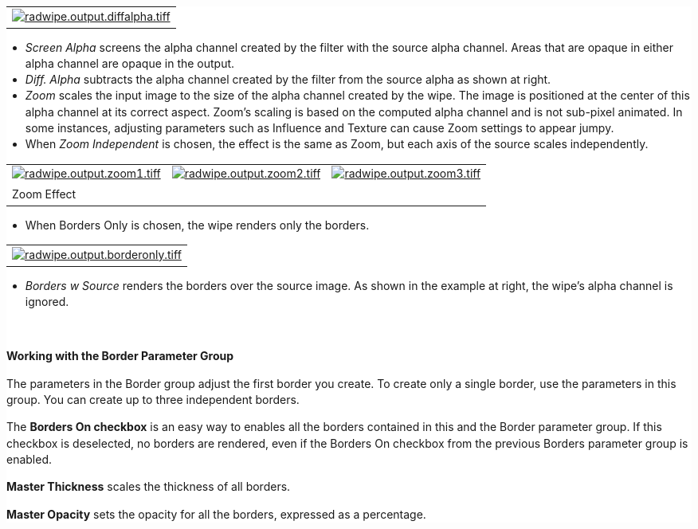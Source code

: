 


|  |
| --- |
| [![radwipe.output.diffalpha.tiff](https://borisfx-com-res.cloudinary.com/image/upload//documentation/continuum/uploads/2013/06/radwipe.output.diffalpha.tiff.jpg)](https://borisfx-com-res.cloudinary.com/image/upload//documentation/continuum/uploads/2013/06/radwipe.output.diffalpha.tiff.jpg) |


* *Screen Alpha* screens the alpha channel created by the filter with the source alpha channel. Areas that are opaque in either alpha channel are opaque in the output.
* *Diff. Alpha* subtracts the alpha channel created by the filter from the source alpha as shown at right.
* *Zoom* scales the input image to the size of the alpha channel created by the wipe. The image is positioned at the center of this alpha channel at its correct aspect. Zoom’s scaling is based on the computed alpha channel and is not sub-pixel animated. In some instances, adjusting parameters such as Influence and Texture can cause Zoom settings to appear jumpy.
* When *Zoom Independent* is chosen, the effect is the same as Zoom, but each axis of the source scales independently.




|  |  |  |
| --- | --- | --- |
| [![radwipe.output.zoom1.tiff](https://borisfx-com-res.cloudinary.com/image/upload//documentation/continuum/uploads/2013/06/radwipe.output.zoom1_.tiff.jpg)](https://borisfx-com-res.cloudinary.com/image/upload//documentation/continuum/uploads/2013/06/radwipe.output.zoom1_.tiff.jpg) | [![radwipe.output.zoom2.tiff](https://borisfx-com-res.cloudinary.com/image/upload//documentation/continuum/uploads/2013/06/radwipe.output.zoom2_.tiff.jpg)](https://borisfx-com-res.cloudinary.com/image/upload//documentation/continuum/uploads/2013/06/radwipe.output.zoom2_.tiff.jpg) | [![radwipe.output.zoom3.tiff](https://borisfx-com-res.cloudinary.com/image/upload//documentation/continuum/uploads/2013/06/radwipe.output.zoom3_.tiff.jpg)](https://borisfx-com-res.cloudinary.com/image/upload//documentation/continuum/uploads/2013/06/radwipe.output.zoom3_.tiff.jpg) |
| Zoom Effect |  |  |


* When Borders Only is chosen, the wipe renders only the borders.




|  |
| --- |
| [![radwipe.output.borderonly.tiff](https://borisfx-com-res.cloudinary.com/image/upload//documentation/continuum/uploads/2013/06/radwipe.output.borderonly.tiff.jpg)](https://borisfx-com-res.cloudinary.com/image/upload//documentation/continuum/uploads/2013/06/radwipe.output.borderonly.tiff.jpg) |


* *Borders w Source* renders the borders over the source image. As shown in the example at right, the wipe’s alpha channel is ignored.


 


**Working with the Border Parameter Group**


The parameters in the Border group adjust the first border you create. To create only a single border, use the parameters in this group. You can create up to three independent borders.


The **Borders On checkbox** is an easy way to enables all the borders contained in this and the Border parameter group. If this checkbox is deselected, no borders are rendered, even if the Borders On checkbox from the previous Borders parameter group is enabled.


**Master Thickness** scales the thickness of all borders.


**Master Opacity** sets the opacity for all the borders, expressed as a percentage.

